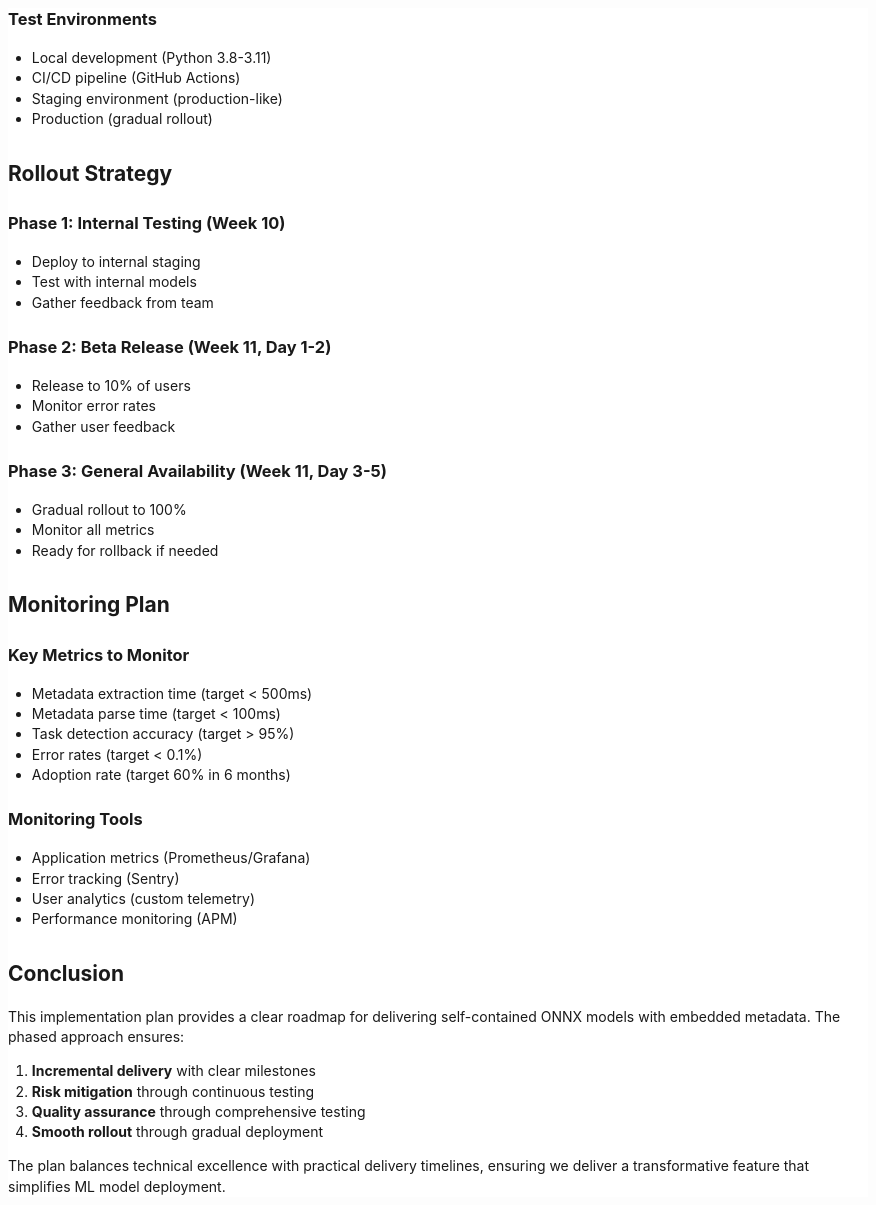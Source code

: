 ### Test Environments
- Local development (Python 3.8-3.11)
- CI/CD pipeline (GitHub Actions)
- Staging environment (production-like)
- Production (gradual rollout)

## Rollout Strategy

### Phase 1: Internal Testing (Week 10)
- Deploy to internal staging
- Test with internal models
- Gather feedback from team

### Phase 2: Beta Release (Week 11, Day 1-2)
- Release to 10% of users
- Monitor error rates
- Gather user feedback

### Phase 3: General Availability (Week 11, Day 3-5)
- Gradual rollout to 100%
- Monitor all metrics
- Ready for rollback if needed

## Monitoring Plan

### Key Metrics to Monitor
- Metadata extraction time (target < 500ms)
- Metadata parse time (target < 100ms)
- Task detection accuracy (target > 95%)
- Error rates (target < 0.1%)
- Adoption rate (target 60% in 6 months)

### Monitoring Tools
- Application metrics (Prometheus/Grafana)
- Error tracking (Sentry)
- User analytics (custom telemetry)
- Performance monitoring (APM)

## Conclusion

This implementation plan provides a clear roadmap for delivering self-contained ONNX models with embedded metadata. The phased approach ensures:

1. **Incremental delivery** with clear milestones
2. **Risk mitigation** through continuous testing
3. **Quality assurance** through comprehensive testing
4. **Smooth rollout** through gradual deployment

The plan balances technical excellence with practical delivery timelines, ensuring we deliver a transformative feature that simplifies ML model deployment.